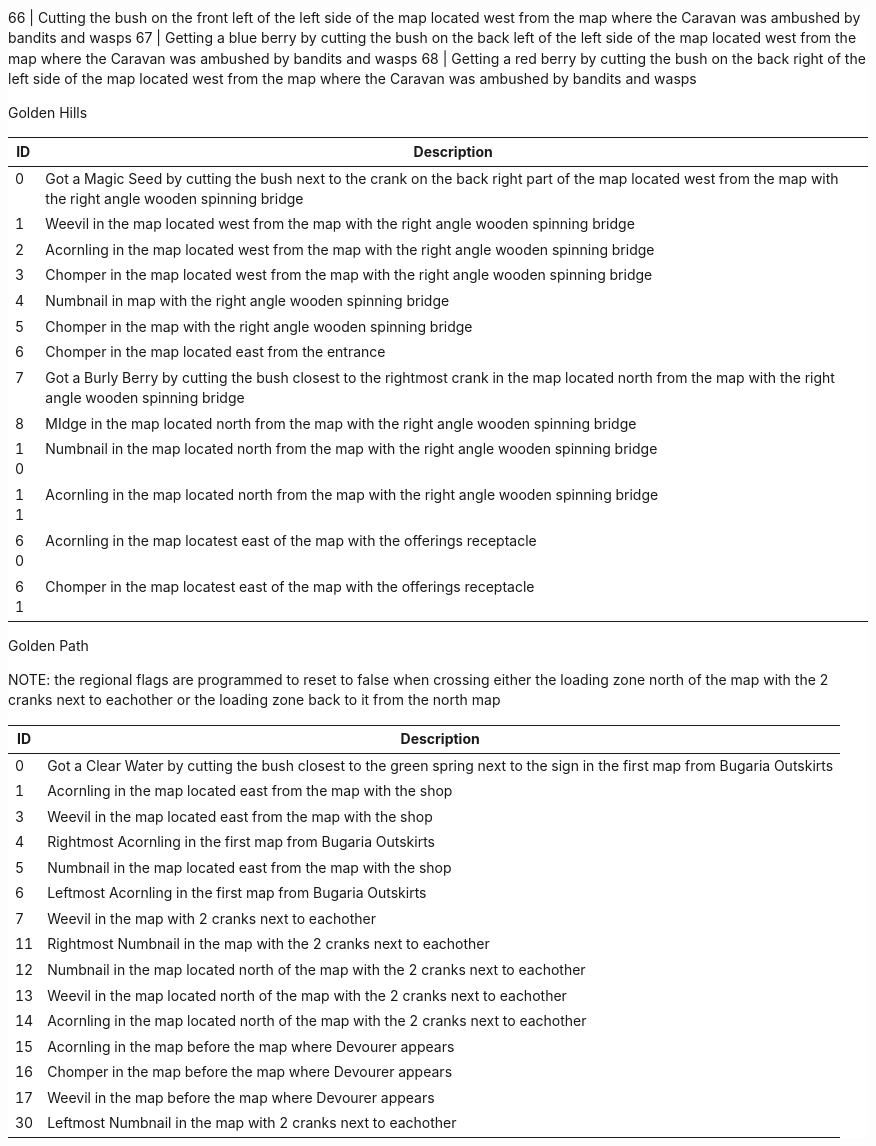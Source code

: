 66 | Cutting the bush on the front left of the left side of the map located west from the map where the Caravan was ambushed by bandits and wasps
67 | Getting a blue berry by cutting the bush on the back left of the left side of the map located west from the map where the Caravan was ambushed by bandits and wasps
68 | Getting a red berry by cutting the bush on the back right of the left side of the map located west from the map where the Caravan was ambushed by bandits and wasps

Golden Hills

ID | Description
-----------------------------------------------------------------------|---------------------------------------------------------------------------------------------
0 | Got a Magic Seed by cutting the bush next to the crank on the back right part of the map located west from the map with the right angle wooden spinning bridge
1 | Weevil in the map located west from the map with the right angle wooden spinning bridge
2 | Acornling in the map located west from the map with the right angle wooden spinning bridge
3 | Chomper in the map located west from the map with the right angle wooden spinning bridge
4 | Numbnail in map with the right angle wooden spinning bridge
5 | Chomper in the map with the right angle wooden spinning bridge
6 | Chomper in the map located east from the entrance
7 | Got a Burly Berry by cutting the bush closest to the rightmost crank in the map located north from the map with the right angle wooden spinning bridge
8 | MIdge in the map located north from the map with the right angle wooden spinning bridge
10 | Numbnail in the map located north from the map with the right angle wooden spinning bridge
11 | Acornling in the map located north from the map with the right angle wooden spinning bridge
60 | Acornling in the map locatest east of the map with the offerings receptacle
61 | Chomper in the map locatest east of the map with the offerings receptacle

Golden Path

NOTE: the regional flags are programmed to reset to false when crossing either the loading zone north of the map
with the 2 cranks next to eachother or the loading zone back to it from the north map

ID | Description
------------------------------------------------------------------------|--------------------------------------------------------
0 | Got a Clear Water by cutting the bush closest to the green spring next to the sign in the first map from Bugaria Outskirts
1 | Acornling in the map located east from the map with the shop
3 | Weevil in the map located east from the map with the shop
4 | Rightmost Acornling in the first map from Bugaria Outskirts
5 | Numbnail in the map located east from the map with the shop
6 | Leftmost Acornling in the first map from Bugaria Outskirts
7 | Weevil in the map with 2 cranks next to eachother
11 | Rightmost Numbnail in the map with the 2 cranks next to eachother
12 | Numbnail in the map located north of the map with the 2 cranks next to eachother
13 | Weevil in the map located north of the map with the 2 cranks next to eachother
14 | Acornling in the map located north of the map with the 2 cranks next to eachother
15 | Acornling in the map before the map where Devourer appears
16 | Chomper in the map before the map where Devourer appears
17 | Weevil in the map before the map where Devourer appears
30 | Leftmost Numbnail in the map with 2 cranks next to eachother
